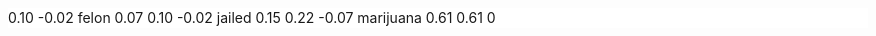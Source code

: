 </td>
<td>
0.10
</td>
<td>
-0.02
</td>
</tr>
<tr>
<td style="text-align:left">
felon
</td>
<td>
0.07
</td>
<td>
0.10
</td>
<td>
-0.02
</td>
</tr>
<tr>
<td style="text-align:left">
jailed
</td>
<td>
0.15
</td>
<td>
0.22
</td>
<td>
-0.07
</td>
</tr>
<tr>
<td style="text-align:left">
marijuana
</td>
<td>
0.61
</td>
<td>
0.61
</td>
<td>
0
</td>
</tr>
<tr>
<td colspan="4" style="border-bottom: 1px solid black">
</td>
</tr>
</table>
